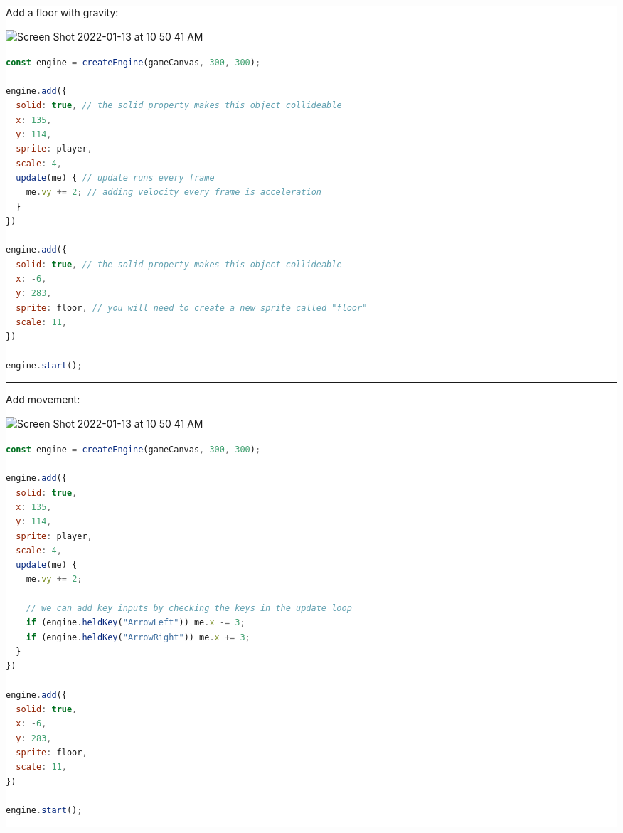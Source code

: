 
Add a floor with gravity:

<img width="345" alt="Screen Shot 2022-01-13 at 10 50 41 AM" src="https://user-images.githubusercontent.com/27078897/149363706-453a45e8-d0d4-44a3-acc3-09e4bb577392.gif">

```js
const engine = createEngine(gameCanvas, 300, 300);

engine.add({
  solid: true, // the solid property makes this object collideable
  x: 135,
  y: 114,
  sprite: player,
  scale: 4,
  update(me) { // update runs every frame
    me.vy += 2; // adding velocity every frame is acceleration
  }
})

engine.add({
  solid: true, // the solid property makes this object collideable
  x: -6,
  y: 283,
  sprite: floor, // you will need to create a new sprite called "floor"
  scale: 11,
})

engine.start();
```

---

Add movement:

<img width="345" alt="Screen Shot 2022-01-13 at 10 50 41 AM" src="https://user-images.githubusercontent.com/27078897/149365452-7b042996-2beb-40a8-866e-f5748b5631da.gif">

```js
const engine = createEngine(gameCanvas, 300, 300);

engine.add({
  solid: true,
  x: 135,
  y: 114,
  sprite: player,
  scale: 4,
  update(me) {
    me.vy += 2;

    // we can add key inputs by checking the keys in the update loop
    if (engine.heldKey("ArrowLeft")) me.x -= 3;
    if (engine.heldKey("ArrowRight")) me.x += 3; 
  }
})

engine.add({
  solid: true,
  x: -6,
  y: 283,
  sprite: floor,
  scale: 11,
})

engine.start();
```

---